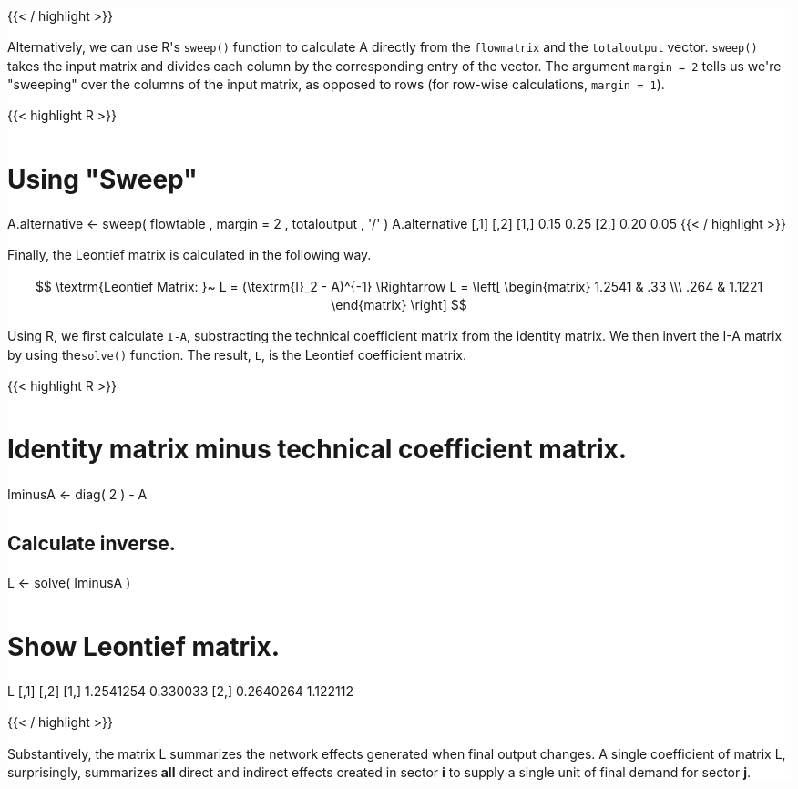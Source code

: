{{< / highlight >}}

Alternatively, we can use R's <code>sweep()</code> function to calculate A directly from the <code>flowmatrix</code> and the <code>totaloutput</code> vector. <code>sweep()</code> takes the input matrix and divides each column by the corresponding entry of the vector. The argument <code>margin = 2</code> tells us we're "sweeping" over the columns of the input matrix, as opposed to rows (for row-wise calculations, <code>margin = 1</code>).

{{< highlight R >}}
# Using "Sweep"
A.alternative <- sweep( flowtable , 
						margin = 2 , 
						totaloutput , 
						'/' )
A.alternative
     [,1] [,2]
[1,] 0.15 0.25
[2,] 0.20 0.05
{{< / highlight >}}

Finally, the Leontief matrix is calculated in the following way.

$$
\textrm{Leontief Matrix: }~ L = (\textrm{I}_2 - A)^{-1} \Rightarrow L = \left[ \begin{matrix} 1.2541 & .33 \\\ .264 & 1.1221 \end{matrix}  \right]
$$

Using R, we first calculate <code>I-A</code>, substracting the technical coefficient matrix from the identity matrix. We then invert the I-A matrix by using the<code>solve()</code> function. The result, <code>L</code>, is the Leontief coefficient matrix. 

{{< highlight R >}}

# Identity matrix minus technical coefficient matrix.
IminusA <- diag( 2 ) - A

## Calculate inverse.
L <- solve( IminusA ) 

# Show Leontief matrix.
L
          [,1]     [,2]
[1,] 1.2541254 0.330033
[2,] 0.2640264 1.122112

{{< / highlight >}}

Substantively, the matrix L summarizes the network effects generated when final output changes. A single coefficient of matrix L, surprisingly, summarizes <strong>all</strong> direct and indirect effects created in sector <strong>i</strong> to supply a single unit of final demand for sector <strong>j</strong>.




